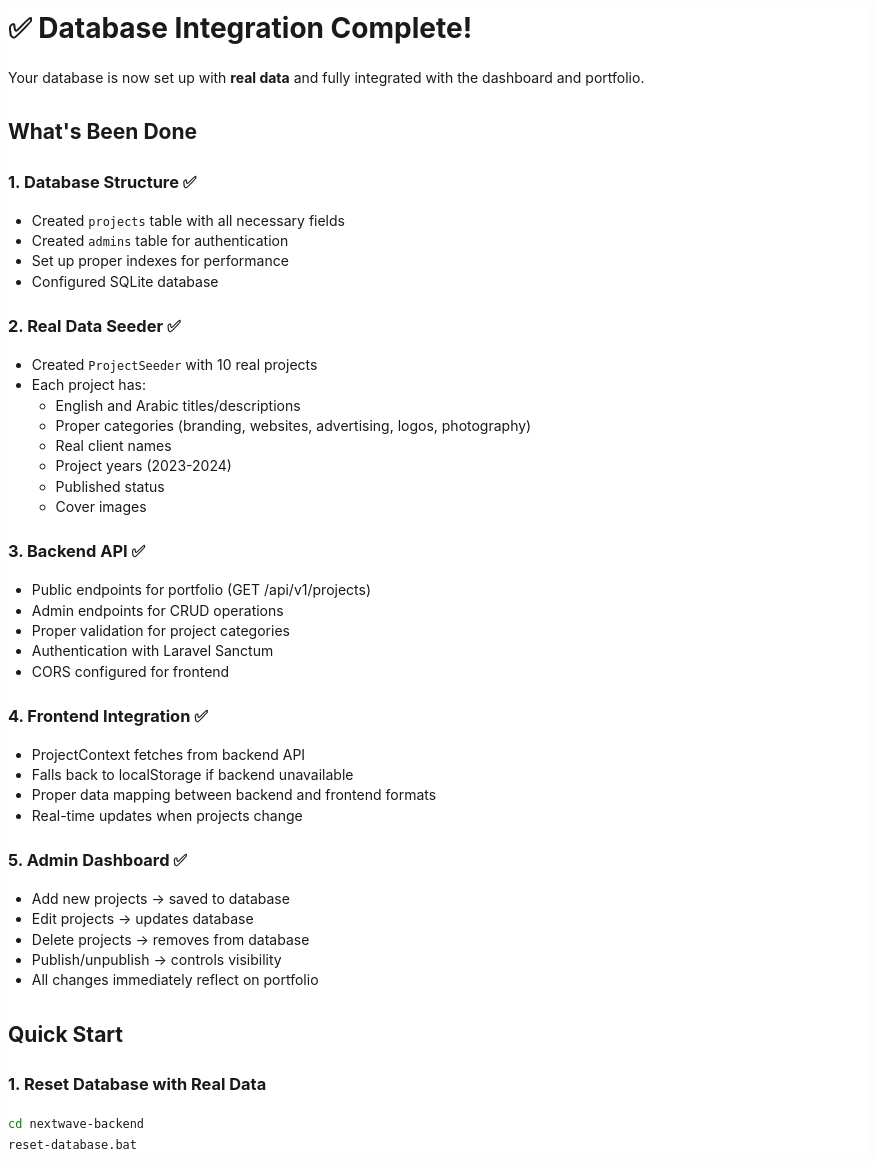 # ✅ Database Integration Complete!

Your database is now set up with **real data** and fully integrated with the dashboard and portfolio.

## What's Been Done

### 1. Database Structure ✅
- Created `projects` table with all necessary fields
- Created `admins` table for authentication
- Set up proper indexes for performance
- Configured SQLite database

### 2. Real Data Seeder ✅
- Created `ProjectSeeder` with 10 real projects
- Each project has:
  - English and Arabic titles/descriptions
  - Proper categories (branding, websites, advertising, logos, photography)
  - Real client names
  - Project years (2023-2024)
  - Published status
  - Cover images

### 3. Backend API ✅
- Public endpoints for portfolio (GET /api/v1/projects)
- Admin endpoints for CRUD operations
- Proper validation for project categories
- Authentication with Laravel Sanctum
- CORS configured for frontend

### 4. Frontend Integration ✅
- ProjectContext fetches from backend API
- Falls back to localStorage if backend unavailable
- Proper data mapping between backend and frontend formats
- Real-time updates when projects change

### 5. Admin Dashboard ✅
- Add new projects → saved to database
- Edit projects → updates database
- Delete projects → removes from database
- Publish/unpublish → controls visibility
- All changes immediately reflect on portfolio

## Quick Start

### 1. Reset Database with Real Data

```bash
cd nextwave-backend
reset-database.bat
```

